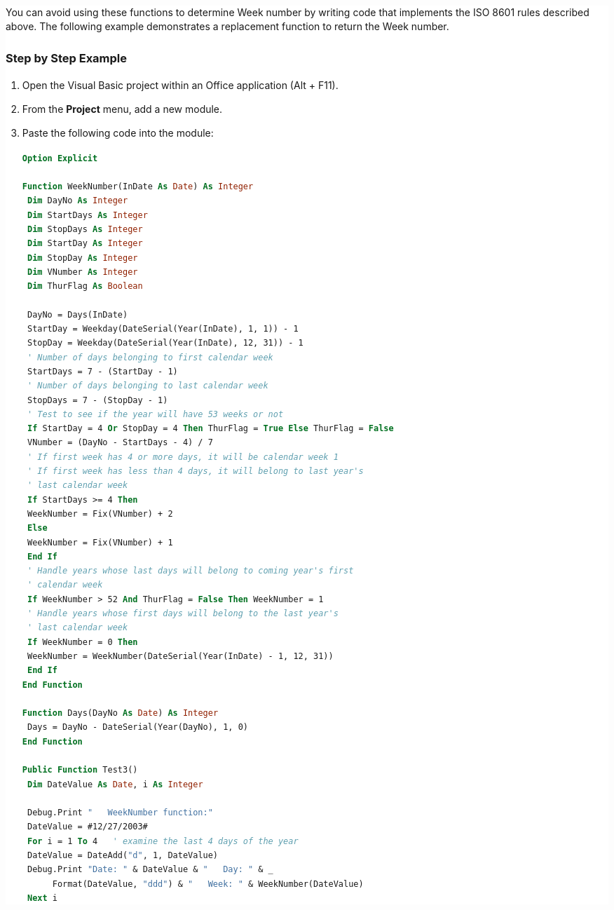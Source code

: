 You can avoid using these functions to determine Week number by writing code that implements the ISO 8601 rules described above. The following example demonstrates a replacement function to return the Week number.

### Step by Step Example

1. Open the Visual Basic project within an Office application (Alt + F11).
2. From the **Project** menu, add a new module.
3. Paste the following code into the module:

   ```vb
   Option Explicit

   Function WeekNumber(InDate As Date) As Integer
    Dim DayNo As Integer
    Dim StartDays As Integer
    Dim StopDays As Integer
    Dim StartDay As Integer
    Dim StopDay As Integer
    Dim VNumber As Integer
    Dim ThurFlag As Boolean

    DayNo = Days(InDate)
    StartDay = Weekday(DateSerial(Year(InDate), 1, 1)) - 1
    StopDay = Weekday(DateSerial(Year(InDate), 12, 31)) - 1
    ' Number of days belonging to first calendar week
    StartDays = 7 - (StartDay - 1)
    ' Number of days belonging to last calendar week
    StopDays = 7 - (StopDay - 1)
    ' Test to see if the year will have 53 weeks or not
    If StartDay = 4 Or StopDay = 4 Then ThurFlag = True Else ThurFlag = False
    VNumber = (DayNo - StartDays - 4) / 7
    ' If first week has 4 or more days, it will be calendar week 1
    ' If first week has less than 4 days, it will belong to last year's
    ' last calendar week
    If StartDays >= 4 Then 
    WeekNumber = Fix(VNumber) + 2 
    Else 
    WeekNumber = Fix(VNumber) + 1
    End If
    ' Handle years whose last days will belong to coming year's first
    ' calendar week
    If WeekNumber > 52 And ThurFlag = False Then WeekNumber = 1
    ' Handle years whose first days will belong to the last year's 
    ' last calendar week
    If WeekNumber = 0 Then
    WeekNumber = WeekNumber(DateSerial(Year(InDate) - 1, 12, 31))
    End If
   End Function

   Function Days(DayNo As Date) As Integer
    Days = DayNo - DateSerial(Year(DayNo), 1, 0)
   End Function

   Public Function Test3()
    Dim DateValue As Date, i As Integer
   
    Debug.Print "   WeekNumber function:"
    DateValue = #12/27/2003#
    For i = 1 To 4   ' examine the last 4 days of the year
    DateValue = DateAdd("d", 1, DateValue)
    Debug.Print "Date: " & DateValue & "   Day: " & _
         Format(DateValue, "ddd") & "   Week: " & WeekNumber(DateValue)
    Next i
   ```